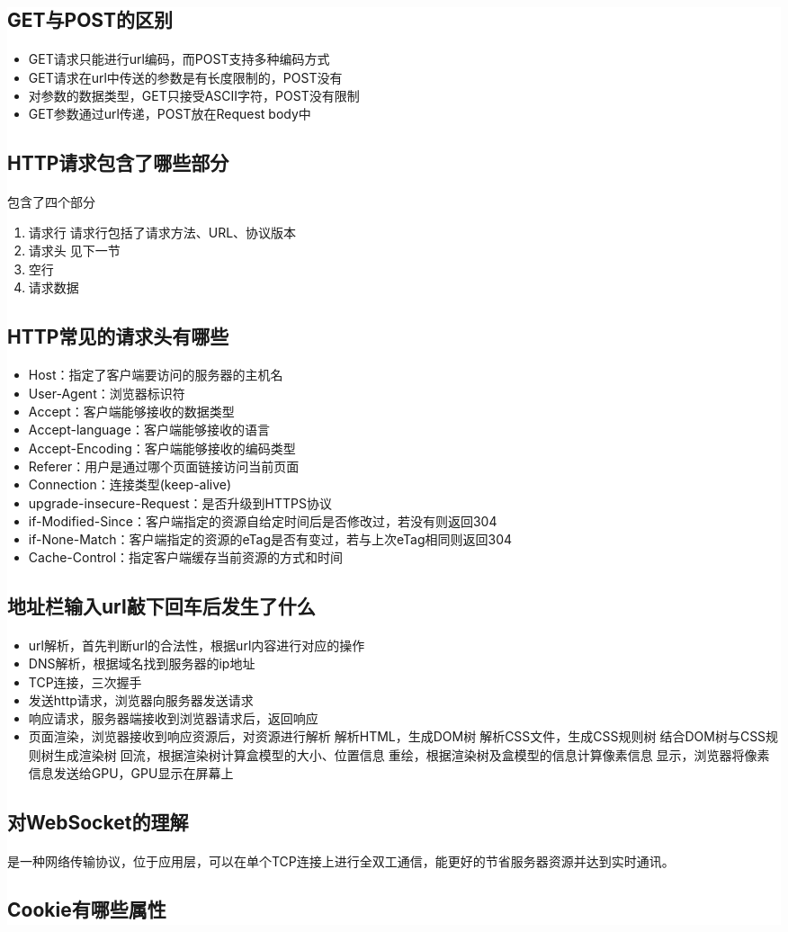 ## GET与POST的区别

- GET请求只能进行url编码，而POST支持多种编码方式
- GET请求在url中传送的参数是有长度限制的，POST没有
- 对参数的数据类型，GET只接受ASCII字符，POST没有限制
- GET参数通过url传递，POST放在Request body中

## HTTP请求包含了哪些部分

包含了四个部分

1. 请求行 请求行包括了请求方法、URL、协议版本
2. 请求头 见下一节
3. 空行
4. 请求数据

## HTTP常见的请求头有哪些

- Host：指定了客户端要访问的服务器的主机名
- User-Agent：浏览器标识符
- Accept：客户端能够接收的数据类型
- Accept-language：客户端能够接收的语言
- Accept-Encoding：客户端能够接收的编码类型
- Referer：用户是通过哪个页面链接访问当前页面
- Connection：连接类型(keep-alive)
- upgrade-insecure-Request：是否升级到HTTPS协议
- if-Modified-Since：客户端指定的资源自给定时间后是否修改过，若没有则返回304
- if-None-Match：客户端指定的资源的eTag是否有变过，若与上次eTag相同则返回304
- Cache-Control：指定客户端缓存当前资源的方式和时间

## 地址栏输入url敲下回车后发生了什么

- url解析，首先判断url的合法性，根据url内容进行对应的操作
- DNS解析，根据域名找到服务器的ip地址
- TCP连接，三次握手
- 发送http请求，浏览器向服务器发送请求
- 响应请求，服务器端接收到浏览器请求后，返回响应
- 页面渲染，浏览器接收到响应资源后，对资源进行解析
  解析HTML，生成DOM树
  解析CSS文件，生成CSS规则树
  结合DOM树与CSS规则树生成渲染树
  回流，根据渲染树计算盒模型的大小、位置信息
  重绘，根据渲染树及盒模型的信息计算像素信息
  显示，浏览器将像素信息发送给GPU，GPU显示在屏幕上

## 对WebSocket的理解

是一种网络传输协议，位于应用层，可以在单个TCP连接上进行全双工通信，能更好的节省服务器资源并达到实时通讯。

## Cookie有哪些属性
